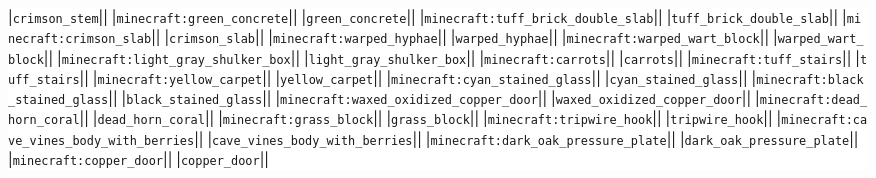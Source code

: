   |`crimson_stem`||
  |`minecraft:green_concrete`||
  |`green_concrete`||
  |`minecraft:tuff_brick_double_slab`||
  |`tuff_brick_double_slab`||
  |`minecraft:crimson_slab`||
  |`crimson_slab`||
  |`minecraft:warped_hyphae`||
  |`warped_hyphae`||
  |`minecraft:warped_wart_block`||
  |`warped_wart_block`||
  |`minecraft:light_gray_shulker_box`||
  |`light_gray_shulker_box`||
  |`minecraft:carrots`||
  |`carrots`||
  |`minecraft:tuff_stairs`||
  |`tuff_stairs`||
  |`minecraft:yellow_carpet`||
  |`yellow_carpet`||
  |`minecraft:cyan_stained_glass`||
  |`cyan_stained_glass`||
  |`minecraft:black_stained_glass`||
  |`black_stained_glass`||
  |`minecraft:waxed_oxidized_copper_door`||
  |`waxed_oxidized_copper_door`||
  |`minecraft:dead_horn_coral`||
  |`dead_horn_coral`||
  |`minecraft:grass_block`||
  |`grass_block`||
  |`minecraft:tripwire_hook`||
  |`tripwire_hook`||
  |`minecraft:cave_vines_body_with_berries`||
  |`cave_vines_body_with_berries`||
  |`minecraft:dark_oak_pressure_plate`||
  |`dark_oak_pressure_plate`||
  |`minecraft:copper_door`||
  |`copper_door`||
